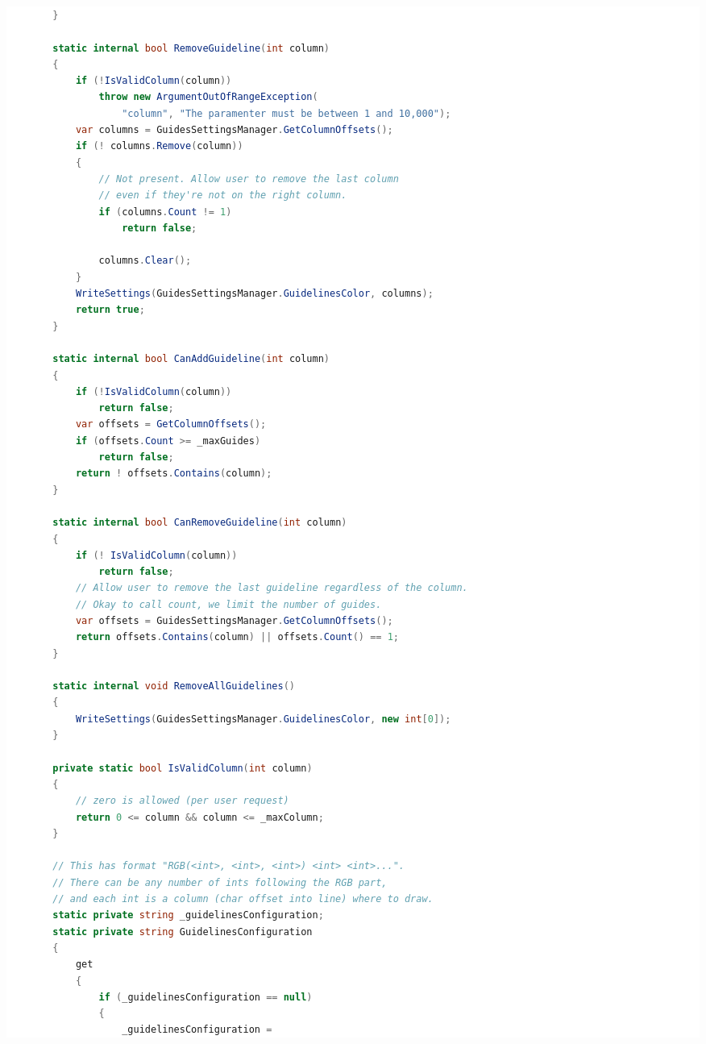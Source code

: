 ```csharp
        }

        static internal bool RemoveGuideline(int column)
        {
            if (!IsValidColumn(column))
                throw new ArgumentOutOfRangeException(
                    "column", "The paramenter must be between 1 and 10,000");
            var columns = GuidesSettingsManager.GetColumnOffsets();
            if (! columns.Remove(column))
            {
                // Not present. Allow user to remove the last column 
                // even if they're not on the right column.
                if (columns.Count != 1)
                    return false;

                columns.Clear();
            }
            WriteSettings(GuidesSettingsManager.GuidelinesColor, columns);
            return true;
        }

        static internal bool CanAddGuideline(int column)
        {
            if (!IsValidColumn(column))
                return false;
            var offsets = GetColumnOffsets();
            if (offsets.Count >= _maxGuides)
                return false;
            return ! offsets.Contains(column);
        }

        static internal bool CanRemoveGuideline(int column)
        {
            if (! IsValidColumn(column))
                return false;
            // Allow user to remove the last guideline regardless of the column.
            // Okay to call count, we limit the number of guides.
            var offsets = GuidesSettingsManager.GetColumnOffsets();
            return offsets.Contains(column) || offsets.Count() == 1;
        }

        static internal void RemoveAllGuidelines()
        {
            WriteSettings(GuidesSettingsManager.GuidelinesColor, new int[0]);
        }

        private static bool IsValidColumn(int column)
        {
            // zero is allowed (per user request)
            return 0 <= column && column <= _maxColumn;
        }

        // This has format "RGB(<int>, <int>, <int>) <int> <int>...".
        // There can be any number of ints following the RGB part,
        // and each int is a column (char offset into line) where to draw.
        static private string _guidelinesConfiguration;
        static private string GuidelinesConfiguration
        {
            get
            {
                if (_guidelinesConfiguration == null)
                {
                    _guidelinesConfiguration =
```